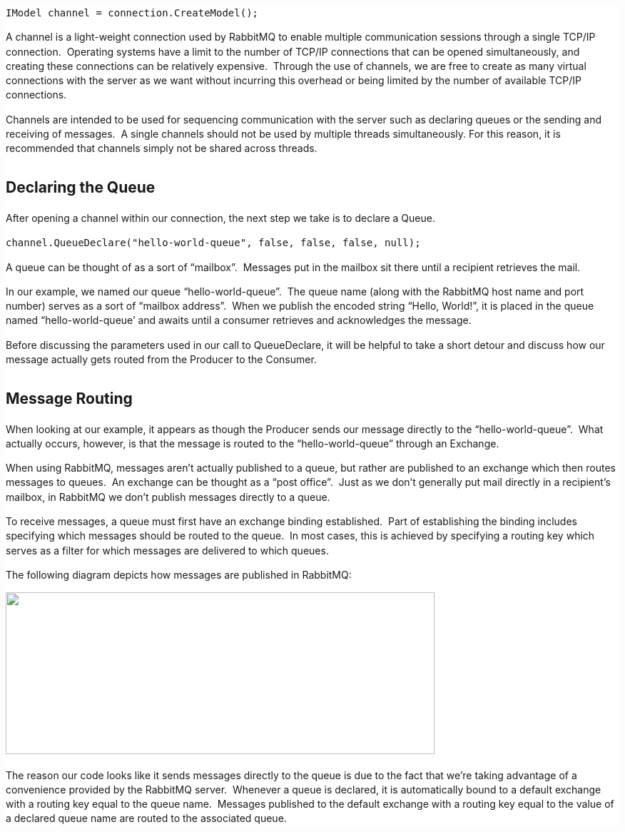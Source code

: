 <pre class="prettyprint">IModel channel = connection.CreateModel();</pre>

A channel is a light-weight connection used by RabbitMQ to enable multiple communication sessions through a single TCP/IP connection.&#160; Operating systems have a limit to the number of TCP/IP connections that can be opened simultaneously, and creating these connections can be relatively expensive.&#160; Through the use of channels, we are free to create as many virtual connections with the server as we want without incurring this overhead or being limited by the number of available TCP/IP connections.

Channels are intended to be used for sequencing communication with the server such as declaring queues or the sending and receiving of messages.&#160; A single channels should not be used by multiple threads simultaneously. For this reason, it is recommended that channels simply not be shared across threads.

## Declaring the Queue

After opening a channel within our connection, the next step we take is to declare a Queue.&#160; 

<pre class="prettyprint">channel.QueueDeclare("hello-world-queue", false, false, false, null);</pre>

A queue can be thought of as a sort of “mailbox”.&#160; Messages put in the mailbox sit there until a recipient retrieves the mail.

In our example, we named our queue “hello-world-queue”.&#160; The queue name (along with the RabbitMQ host name and port number) serves as a sort of “mailbox address”.&#160; When we publish the encoded string “Hello, World!”, it is placed in the queue named “hello-world-queue’ and awaits until a consumer retrieves and acknowledges the message.

Before discussing the parameters used in our call to QueueDeclare, it will be helpful to take a short detour and discuss how our message actually gets routed from the Producer to the Consumer.

## Message Routing

When looking at our example, it appears as though the Producer sends our message directly to the “hello-world-queue”.&#160; What actually occurs, however, is that the message is routed to the “hello-world-queue” through an Exchange.

When using RabbitMQ, messages aren’t actually published to a queue, but rather are published to an exchange which then routes messages to queues.&#160; An exchange can be thought as a “post office”.&#160; Just as we don’t generally put mail directly in a recipient&#8217;s mailbox, in RabbitMQ we don’t publish messages directly to a queue.

To receive messages, a queue must first have an exchange binding established.&#160; Part of establishing the binding includes specifying which messages should be routed to the queue.&#160; In most cases, this is achieved by specifying a routing key which serves as a filter for which messages are delivered to which queues.

The following diagram depicts how messages are published in RabbitMQ:

<img src="https://lh5.googleusercontent.com/wUX8EymHUHNBMJt5J8aqrOiyA3UHB0B7nPNTrNr9XDJgvGNehba3y0b-bBNtVDiiLuACOsRYmHI31AMhtrcYB62wVAQHTDrmhxENzWesrg2K7yk-ra8" width="601" height="227" />

The reason our code looks like it sends messages directly to the queue is due to the fact that we’re taking advantage of a convenience provided by the RabbitMQ server.&#160; Whenever a queue is declared, it is automatically bound to a default exchange with a routing key equal to the queue name.&#160; Messages published to the default exchange with a routing key equal to the value of a declared queue name are routed to the associated queue.
